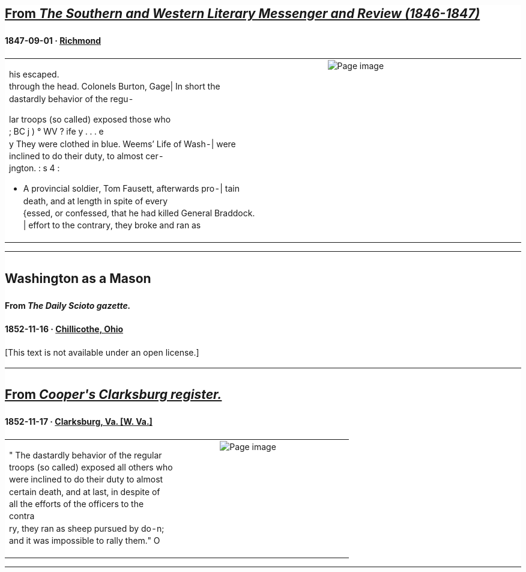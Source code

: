 ## [From _The Southern and Western Literary Messenger and Review (1846-1847)_](https://archive.org/details/sim_southern-literary-messenger_1847-09_13/page/n5/mode/1up?view=theater)

#### 1847-09-01 &middot; [Richmond](http://dbpedia.org/resource/Richmond%2C_Virginia)

<table style="width: 100%;"><tr><td style="width: 50%">

his escaped.  
through the head. Colonels Burton, Gage| In short the dastardly behavior of the regu-  
  
lar troops (so called) exposed those who  
; BC j ) ° WV ? ife y . . . e  
y They were clothed in blue. Weems’ Life of Wash-| were inclined to do their duty, to almost cer-  
jngton. : s 4 :  
+ A provincial soldier, Tom Fausett, afterwards pro-| tain death, and at length in spite of every  
{essed, or confessed, that he had killed General Braddock. | effort to the contrary, they broke and ran as
</td><td style="width: 50%; max-height: 75%; margin: auto; display: block;">
<img alt="Page image" src="https://iiif.archive.org/image/iiif/2/sim_southern-literary-messenger_1847-09_13%2Fsim_southern-literary-messenger_1847-09_13_jp2.zip%2Fsim_southern-literary-messenger_1847-09_13_jp2%2Fsim_southern-literary-messenger_1847-09_13_0005.jp2/pct:18.13186813186813,77.13455953533398,74.2063492063492,8.383349467570184/600,/0/default.jpg"/>
</td>
</tr></table>

---

## Washington as a Mason

#### From _The Daily Scioto gazette._

#### 1852-11-16 &middot; [Chillicothe, Ohio](http://dbpedia.org/resource/Chillicothe%2C_Ohio)

[This text is not available under an open license.]

---

## [From _Cooper's Clarksburg register._](https://www.loc.gov/resource/sn85059716/1852-11-17/ed-1/?sp=2)

#### 1852-11-17 &middot; [Clarksburg, Va. [W. Va.]](http://dbpedia.org/resource/Clarksburg%2C_West_Virginia)

<table style="width: 100%;"><tr><td style="width: 50%">

  
&quot; The dastardly behavior of the regular  
troops (so called) exposed all others who  
were inclined to do their duty to almost  
certain death, and at last, in despite of  
all the efforts of the officers to the contra­  
ry, they ran as sheep pursued by do-n;  
and it was impossible to rally them.&quot; O
</td><td style="width: 50%; max-height: 75%; margin: auto; display: block;">
<img alt="Page image" src="https://tile.loc.gov/image-services/iiif/service:ndnp:wvu:batch_wvu_jordan_ver03:data:sn85059716:00202193018:1852111701:0221/pct:30.99668064290706,86.47885283893395,13.51764500349406,4.3127172653534185/!600,600/0/default.jpg"/>
</td>
</tr></table>

---